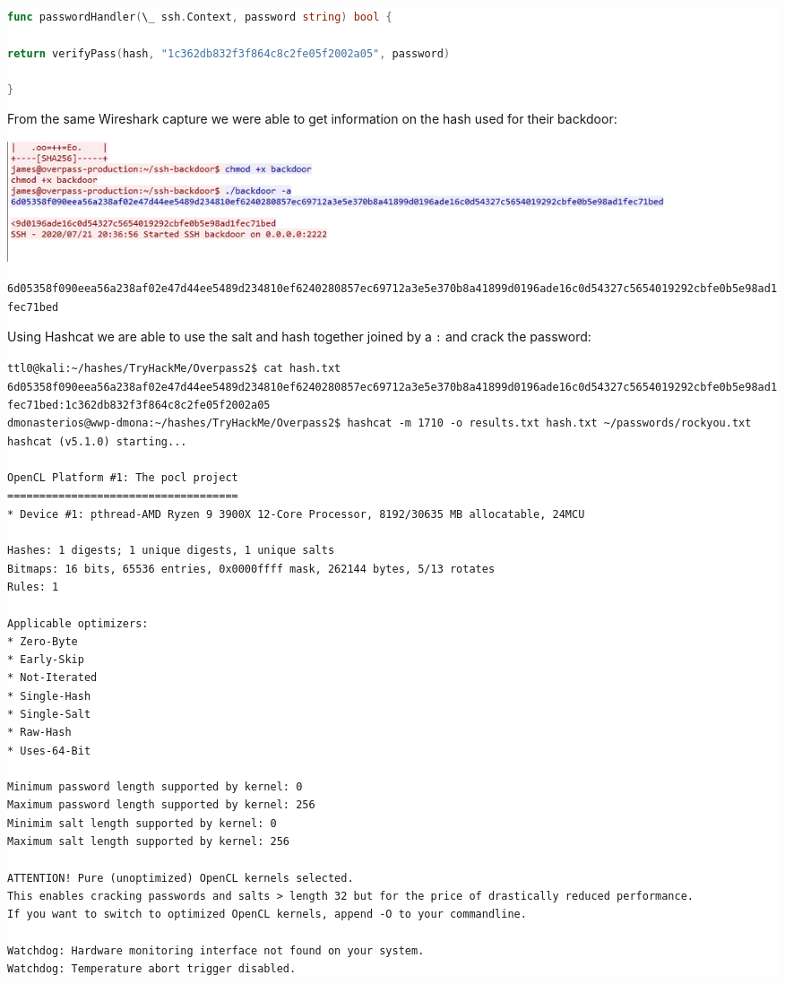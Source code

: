 ```go
func passwordHandler(\_ ssh.Context, password string) bool {

return verifyPass(hash, "1c362db832f3f864c8c2fe05f2002a05", password)

}
```

From the same Wireshark capture we were able to get information on the hash used for their backdoor:

![](img/20210215214316.png)

```
6d05358f090eea56a238af02e47d44ee5489d234810ef6240280857ec69712a3e5e370b8a41899d0196ade16c0d54327c5654019292cbfe0b5e98ad1fec71bed
```

Using Hashcat we are able to use the salt and hash together joined by a `:` and crack the password:
```
ttl0@kali:~/hashes/TryHackMe/Overpass2$ cat hash.txt
6d05358f090eea56a238af02e47d44ee5489d234810ef6240280857ec69712a3e5e370b8a41899d0196ade16c0d54327c5654019292cbfe0b5e98ad1fec71bed:1c362db832f3f864c8c2fe05f2002a05
dmonasterios@wwp-dmona:~/hashes/TryHackMe/Overpass2$ hashcat -m 1710 -o results.txt hash.txt ~/passwords/rockyou.txt
hashcat (v5.1.0) starting...

OpenCL Platform #1: The pocl project
====================================
* Device #1: pthread-AMD Ryzen 9 3900X 12-Core Processor, 8192/30635 MB allocatable, 24MCU

Hashes: 1 digests; 1 unique digests, 1 unique salts
Bitmaps: 16 bits, 65536 entries, 0x0000ffff mask, 262144 bytes, 5/13 rotates
Rules: 1

Applicable optimizers:
* Zero-Byte
* Early-Skip
* Not-Iterated
* Single-Hash
* Single-Salt
* Raw-Hash
* Uses-64-Bit

Minimum password length supported by kernel: 0
Maximum password length supported by kernel: 256
Minimim salt length supported by kernel: 0
Maximum salt length supported by kernel: 256

ATTENTION! Pure (unoptimized) OpenCL kernels selected.
This enables cracking passwords and salts > length 32 but for the price of drastically reduced performance.
If you want to switch to optimized OpenCL kernels, append -O to your commandline.

Watchdog: Hardware monitoring interface not found on your system.
Watchdog: Temperature abort trigger disabled.

```